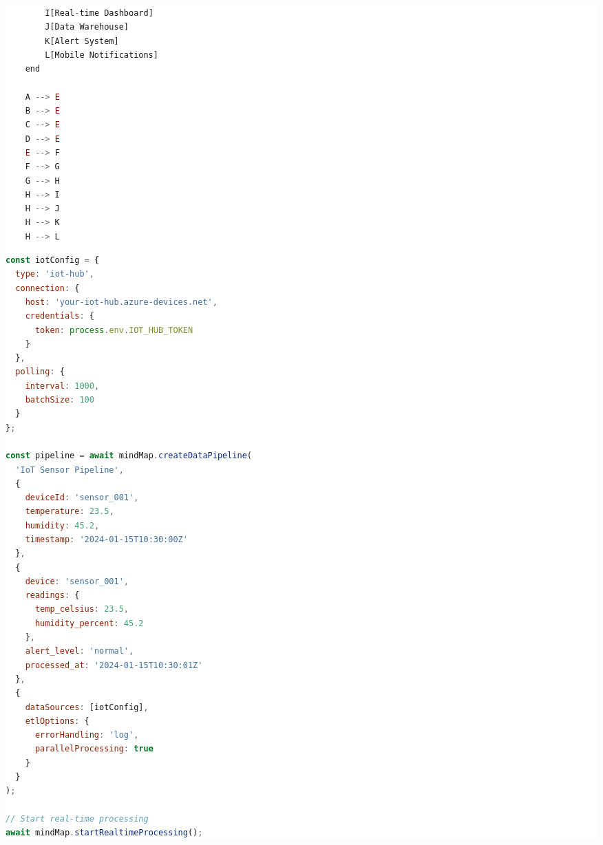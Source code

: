 ```javascript
        I[Real-time Dashboard]
        J[Data Warehouse]
        K[Alert System]
        L[Mobile Notifications]
    end
    
    A --> E
    B --> E
    C --> E
    D --> E
    E --> F
    F --> G
    G --> H
    H --> I
    H --> J
    H --> K
    H --> L
```

```javascript
const iotConfig = {
  type: 'iot-hub',
  connection: {
    host: 'your-iot-hub.azure-devices.net',
    credentials: {
      token: process.env.IOT_HUB_TOKEN
    }
  },
  polling: {
    interval: 1000,
    batchSize: 100
  }
};

const pipeline = await mindMap.createDataPipeline(
  'IoT Sensor Pipeline',
  {
    deviceId: 'sensor_001',
    temperature: 23.5,
    humidity: 45.2,
    timestamp: '2024-01-15T10:30:00Z'
  },
  {
    device: 'sensor_001',
    readings: {
      temp_celsius: 23.5,
      humidity_percent: 45.2
    },
    alert_level: 'normal',
    processed_at: '2024-01-15T10:30:01Z'
  },
  {
    dataSources: [iotConfig],
    etlOptions: {
      errorHandling: 'log',
      parallelProcessing: true
    }
  }
);

// Start real-time processing
await mindMap.startRealtimeProcessing();
```
